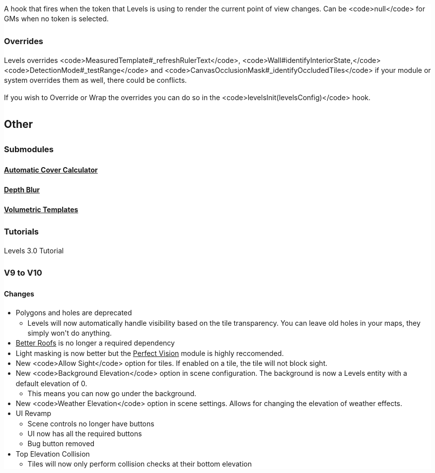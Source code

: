 A hook that fires when the token that Levels is using to render the
current point of view changes. Can be \<code\>null\</code\> for GMs when
no token is selected.

### Overrides

Levels overrides \<code\>MeasuredTemplate\#\_refreshRulerText\</code\>,
\<code\>Wall\#identifyInteriorState,\</code\>
\<code\>DetectionMode\#\_testRange\</code\> and
\<code\>CanvasOcclusionMask\#\_identifyOccludedTiles\</code\> if your
module or system overrides them as well, there could be conflicts.

If you wish to Override or Wrap the overrides you can do so in the
\<code\>levelsInit(levelsConfig)\</code\> hook.

## Other

### Submodules

#### [Automatic Cover Calculator](Automatic_Cover_Calculator 'wikilink')

#### [Depth Blur](Depth_Blur 'wikilink')

#### [Volumetric Templates](Volumetric_Templates 'wikilink')

### Tutorials

Levels 3.0 Tutorial

### V9 to V10

#### Changes

- Polygons and holes are deprecated
  - Levels will now automatically handle visibility based on the
    tile transparency. You can leave old holes in your maps, they
    simply won't do anything.
- [Better Roofs](Better_Roofs 'wikilink') is no longer a required
  dependency
- Light masking is now better but the [Perfect
  Vision](https://foundryvtt.com/packages/perfect-vision) module is
  highly reccomended.
- New \<code\>Allow Sight\</code\> option for tiles. If enabled on a
  tile, the tile will not block sight.
- New \<code\>Background Elevation\</code\> option in scene
  configuration. The background is now a Levels entity with a default
  elevation of 0.
  - This means you can now go under the background.
- New \<code\>Weather Elevation\</code\> option in scene settings.
  Allows for changing the elevation of weather effects.
- UI Revamp
  - Scene controls no longer have buttons
  - UI now has all the required buttons
  - Bug button removed
- Top Elevation Collision
  - Tiles will now only perform collision checks at their bottom
    elevation
